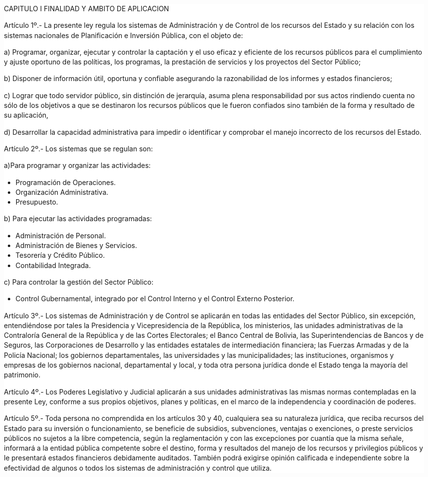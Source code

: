 CAPITULO I 
FINALIDAD Y AMBITO DE APLICACION 
  
Artículo 1º.-  La presente ley regula los sistemas de Administración y de Control de los recursos 
del Estado y su relación con los sistemas nacionales de Planificación e Inversión Pública, con el objeto de: 
  
a) Programar, organizar, ejecutar y controlar la captación y el uso eficaz y eficiente de los recursos públicos para el cumplimiento y ajuste oportuno de las políticas, los programas, la prestación de servicios y los proyectos del Sector Público; 
  
b) Disponer de información útil, oportuna y confiable asegurando la razonabilidad de los informes y estados financieros; 
  
c) Lograr que todo servidor público, sin distinción de jerarquía, asuma plena responsabilidad por sus actos rindiendo cuenta no sólo de los objetivos a que se destinaron los recursos públicos que le fueron confiados sino también de la forma y resultado de su aplicación, 
  
d) Desarrollar la capacidad administrativa para impedir o identificar y comprobar el manejo incorrecto de los recursos del Estado. 
  
Artículo 2º.- Los sistemas que se regulan son: 
  
a)Para programar y organizar las actividades: 
- Programación de Operaciones. 
- Organización Administrativa. 
- Presupuesto. 
  
b) Para ejecutar las actividades programadas: 
- Administración de Personal. 
- Administración de Bienes y Servicios. 
- Tesorería y Crédito Público. 
- Contabilidad Integrada. 
  
c) Para controlar la gestión del Sector Público: 
- Control Gubernamental, integrado por el Control Interno y el Control Externo Posterior. 
  
Artículo 3º.-  Los sistemas de Administración y de Control se aplicarán en todas las entidades del Sector Público, sin excepción, entendiéndose por tales la Presidencia y Vicepresidencia de la República, los ministerios, las unidades administrativas de la Contraloría General de la República y de las Cortes Electorales; el Banco Central de Bolivia, las Superintendencias de Bancos y de 
Seguros, las Corporaciones de Desarrollo y las entidades estatales de intermediación financiera; 
las Fuerzas Armadas y de la Policía Nacional; los gobiernos departamentales, las universidades y las municipalidades; las instituciones, organismos y empresas de los gobiernos nacional, departamental y local, y toda otra persona jurídica donde el Estado tenga la mayoría del 
patrimonio. 
  
Artículo 4º.- Los Poderes Legislativo y Judicial aplicarán a sus unidades administrativas las mismas normas contempladas en la presente Ley, conforme a sus propios objetivos, planes y políticas, en el marco de la independencia y coordinación de poderes. 
  
Artículo 5º.-  Toda persona no comprendida en los artículos 30 y 40, cualquiera sea su naturaleza jurídica, que reciba recursos del Estado para su inversión o funcionamiento, se beneficie de subsidios, subvenciones, ventajas o exenciones, o preste servicios públicos no sujetos a la libre 
competencia, según la reglamentación y con las excepciones por cuantía que la misma señale, informará a la entidad pública competente sobre el destino, forma y resultados del manejo de los recursos y privilegios públicos y le presentará estados financieros debidamente auditados. También 
podrá exigirse opinión calificada e independiente sobre la efectividad de algunos o todos los sistemas de administración y control que utiliza. 
  